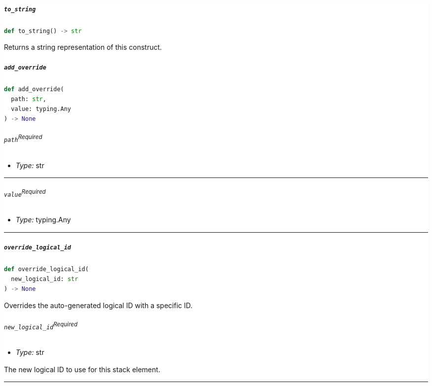 
##### `to_string` <a name="to_string" id="@cdktf/provider-hcp.dataHcpBoundaryCluster.DataHcpBoundaryCluster.toString"></a>

```python
def to_string() -> str
```

Returns a string representation of this construct.

##### `add_override` <a name="add_override" id="@cdktf/provider-hcp.dataHcpBoundaryCluster.DataHcpBoundaryCluster.addOverride"></a>

```python
def add_override(
  path: str,
  value: typing.Any
) -> None
```

###### `path`<sup>Required</sup> <a name="path" id="@cdktf/provider-hcp.dataHcpBoundaryCluster.DataHcpBoundaryCluster.addOverride.parameter.path"></a>

- *Type:* str

---

###### `value`<sup>Required</sup> <a name="value" id="@cdktf/provider-hcp.dataHcpBoundaryCluster.DataHcpBoundaryCluster.addOverride.parameter.value"></a>

- *Type:* typing.Any

---

##### `override_logical_id` <a name="override_logical_id" id="@cdktf/provider-hcp.dataHcpBoundaryCluster.DataHcpBoundaryCluster.overrideLogicalId"></a>

```python
def override_logical_id(
  new_logical_id: str
) -> None
```

Overrides the auto-generated logical ID with a specific ID.

###### `new_logical_id`<sup>Required</sup> <a name="new_logical_id" id="@cdktf/provider-hcp.dataHcpBoundaryCluster.DataHcpBoundaryCluster.overrideLogicalId.parameter.newLogicalId"></a>

- *Type:* str

The new logical ID to use for this stack element.

---